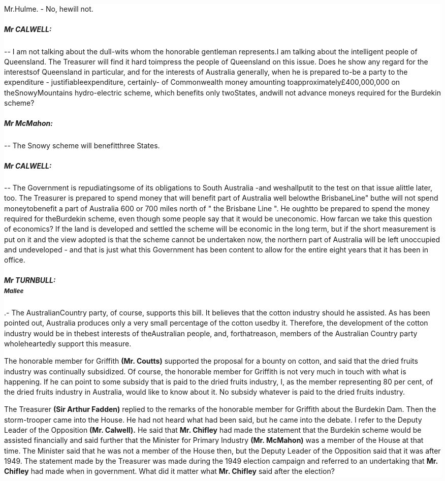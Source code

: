 Mr.Hulme.  -  No, hewill not. 

##### Mr CALWELL:

-- I am not talking about the dull-wits whom the honorable gentleman represents.I am talking about the intelligent people of Queensland. The Treasurer will find it hard toimpress the people of Queensland on this issue. Does he show any regard for the interestsof Queensland in particular, and for the interests of Australia generally, when he is prepared to-be a party to the expenditure - justifiableexpenditure, certainly- of Commonwealth money amounting toapproximately£400,000,000 on theSnowyMountains hydro-electric scheme, which benefits only twoStates, andwill not advance moneys required for the Burdekin scheme? 

##### Mr McMahon:

-- The Snowy scheme will benefitthree States. 

##### Mr CALWELL:

-- The Government is repudiatingsome of its obligations to South Australia -and weshallputit to the test on that issue alittle later, too. The Treasurer is prepared to spend money that will benefit part of Australia well belowthe BrisbaneLine" buthe will not spend moneytobenefit a part of Australia  600  or  700  miles north of " the Brisbane Line ". He oughtto be prepared to spend the money required for theBurdekin scheme, even though some people say that it would be uneconomic. How farcan we take this question of economics? If the land is developed and settled the scheme will be economic in the long term, but if the short measurement is put on it and the view adopted is that the scheme cannot be undertaken now, the northern part of Australia will be left unoccupied and undeveloped - and that is just what this Government has been content to allow for the entire eight years that it has been in office. 

##### Mr TURNBULL:<br><small class="text-muted">Mallee</small>

.- The AustralianCountry party, of course, supports this bill. It believes that the cotton industry should he assisted. As has been pointed out, Australia produces only a very small percentage of the cotton usedby it. Therefore, the development of the cotton industry would be in thebest interests of theAustralian people, and, forthatreason, members of the Australian Country party wholeheartedly support this measure. 

The honorable member for Griffith  **(Mr. Coutts)**  supported the proposal for a bounty on cotton, and said that the dried fruits industry was continually subsidized. Of course, the honorable member for Griffith is not very much in touch with what is happening. If he can point to some subsidy that is paid to the dried fruits industry, I, as the member representing 80 per cent, of the dried fruits industry in Australia, would like to know about it. No subsidy whatever is paid to the dried fruits industry. 

The Treasurer  **(Sir Arthur Fadden)**  replied to the remarks of the honorable member for Griffith about the Burdekin Dam. Then the storm-trooper came into the House. He had not heard what had been said, but he came into the debate. I refer to the  Deputy  Leader of the Opposition  **(Mr. Calwell).**  He said that  **Mr. Chifley**  had made the statement that the Burdekin scheme would be assisted financially and said further that the Minister for Primary Industry  **(Mr. McMahon)**  was a member of the House at that time. The Minister said that he was not a member of the House then, but the  Deputy  Leader of the Opposition said that it was after 1949. The statement made by the Treasurer was made during the 1949 election campaign and referred to an undertaking that  **Mr. Chifley**  had made when in government. What did it matter what  **Mr. Chifley**  said after the election? 

